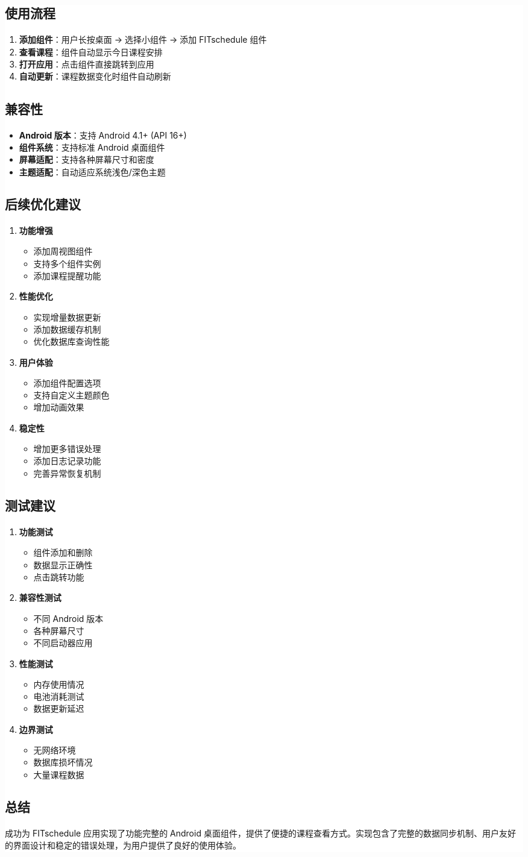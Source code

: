 ## 使用流程

1. **添加组件**：用户长按桌面 → 选择小组件 → 添加 FITschedule 组件
2. **查看课程**：组件自动显示今日课程安排
3. **打开应用**：点击组件直接跳转到应用
4. **自动更新**：课程数据变化时组件自动刷新

## 兼容性

- **Android 版本**：支持 Android 4.1+ (API 16+)
- **组件系统**：支持标准 Android 桌面组件
- **屏幕适配**：支持各种屏幕尺寸和密度
- **主题适配**：自动适应系统浅色/深色主题

## 后续优化建议

1. **功能增强**
   - 添加周视图组件
   - 支持多个组件实例
   - 添加课程提醒功能

2. **性能优化**
   - 实现增量数据更新
   - 添加数据缓存机制
   - 优化数据库查询性能

3. **用户体验**
   - 添加组件配置选项
   - 支持自定义主题颜色
   - 增加动画效果

4. **稳定性**
   - 增加更多错误处理
   - 添加日志记录功能
   - 完善异常恢复机制

## 测试建议

1. **功能测试**
   - 组件添加和删除
   - 数据显示正确性
   - 点击跳转功能

2. **兼容性测试**
   - 不同 Android 版本
   - 各种屏幕尺寸
   - 不同启动器应用

3. **性能测试**
   - 内存使用情况
   - 电池消耗测试
   - 数据更新延迟

4. **边界测试**
   - 无网络环境
   - 数据库损坏情况
   - 大量课程数据

## 总结

成功为 FITschedule 应用实现了功能完整的 Android 桌面组件，提供了便捷的课程查看方式。实现包含了完整的数据同步机制、用户友好的界面设计和稳定的错误处理，为用户提供了良好的使用体验。 